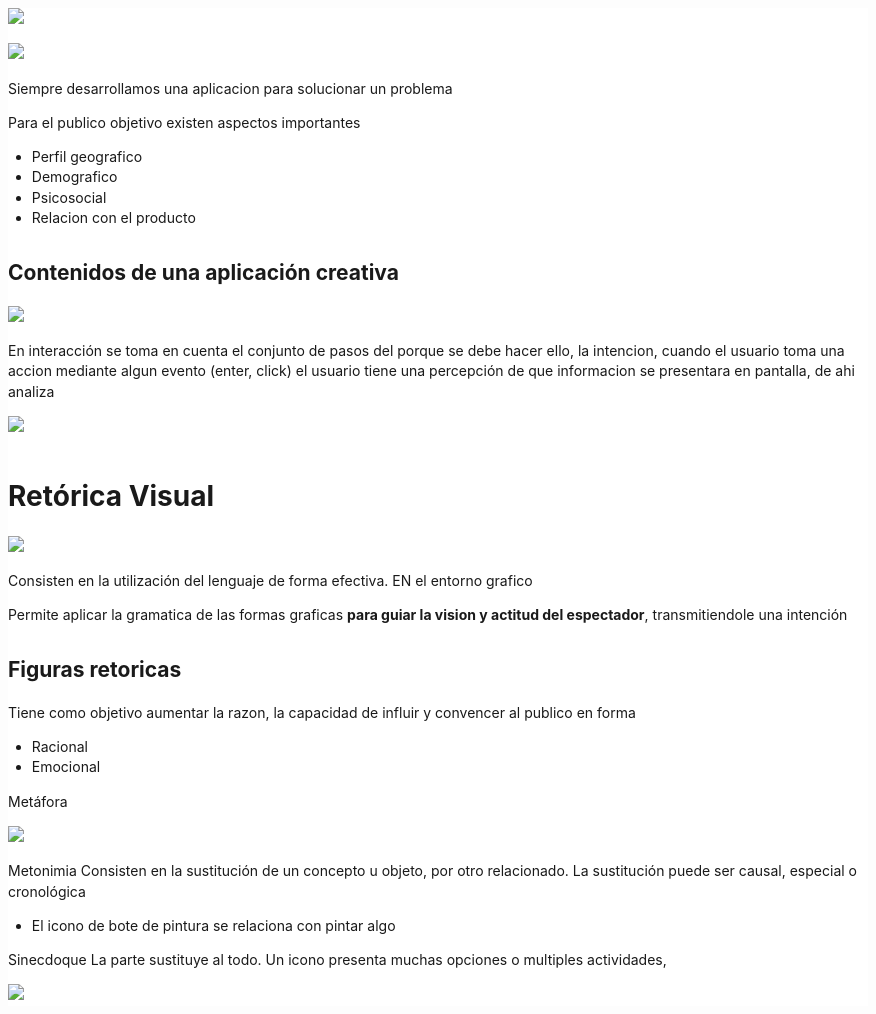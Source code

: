 ![](https://i.imgur.com/UUApr43.png)

![](https://i.imgur.com/INRHkCV.png)

Siempre desarrollamos una aplicacion para solucionar un problema

Para el publico objetivo existen aspectos importantes
- Perfil geografico
- Demografico
- Psicosocial
- Relacion con el producto

## Contenidos de una aplicación creativa

![](https://i.imgur.com/CTlIFln.png)

En interacción se toma en cuenta el conjunto de pasos del porque se debe hacer ello, la intencion, cuando el usuario toma una accion mediante algun evento (enter, click) el usuario tiene una percepción de que informacion se presentara en pantalla, de ahi analiza

![](https://i.imgur.com/ieUqpr5.png)

# Retórica Visual

![](https://i.imgur.com/t6JRAp5.png)

Consisten en la utilización del lenguaje de forma efectiva. EN el entorno grafico

Permite aplicar la gramatica de las formas graficas **para guiar la vision y actitud del espectador**, transmitiendole una intención

## Figuras retoricas
Tiene como objetivo aumentar la razon, la capacidad de influir y convencer al publico en forma

- Racional
- Emocional

Metáfora

![](https://i.imgur.com/Waac0X7.png)

Metonimia
Consisten en la sustitución de un concepto u objeto, por otro relacionado. La sustitución puede ser causal, especial o cronológica

- El icono de bote de pintura se relaciona con pintar algo


Sinecdoque
La parte sustituye al todo. Un icono presenta muchas opciones o multiples actividades,

![](https://i.imgur.com/UJRM25X.png)
